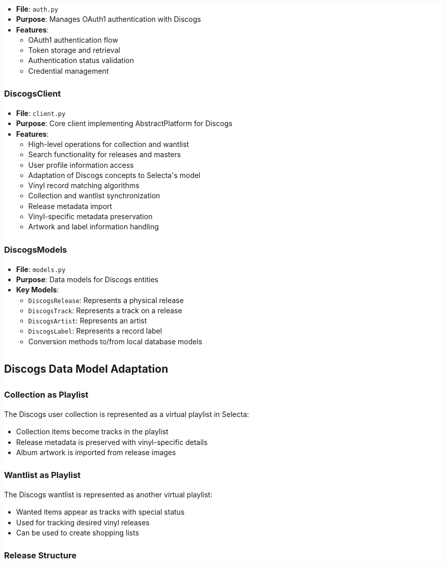 - **File**: `auth.py`
- **Purpose**: Manages OAuth1 authentication with Discogs
- **Features**:
  - OAuth1 authentication flow
  - Token storage and retrieval
  - Authentication status validation
  - Credential management

### DiscogsClient

- **File**: `client.py`
- **Purpose**: Core client implementing AbstractPlatform for Discogs
- **Features**:
  - High-level operations for collection and wantlist
  - Search functionality for releases and masters
  - User profile information access
  - Adaptation of Discogs concepts to Selecta's model
  - Vinyl record matching algorithms
  - Collection and wantlist synchronization
  - Release metadata import
  - Vinyl-specific metadata preservation
  - Artwork and label information handling

### DiscogsModels

- **File**: `models.py`
- **Purpose**: Data models for Discogs entities
- **Key Models**:
  - `DiscogsRelease`: Represents a physical release
  - `DiscogsTrack`: Represents a track on a release
  - `DiscogsArtist`: Represents an artist
  - `DiscogsLabel`: Represents a record label
  - Conversion methods to/from local database models

## Discogs Data Model Adaptation

### Collection as Playlist

The Discogs user collection is represented as a virtual playlist in Selecta:

- Collection items become tracks in the playlist
- Release metadata is preserved with vinyl-specific details
- Album artwork is imported from release images

### Wantlist as Playlist

The Discogs wantlist is represented as another virtual playlist:

- Wanted items appear as tracks with special status
- Used for tracking desired vinyl releases
- Can be used to create shopping lists

### Release Structure

